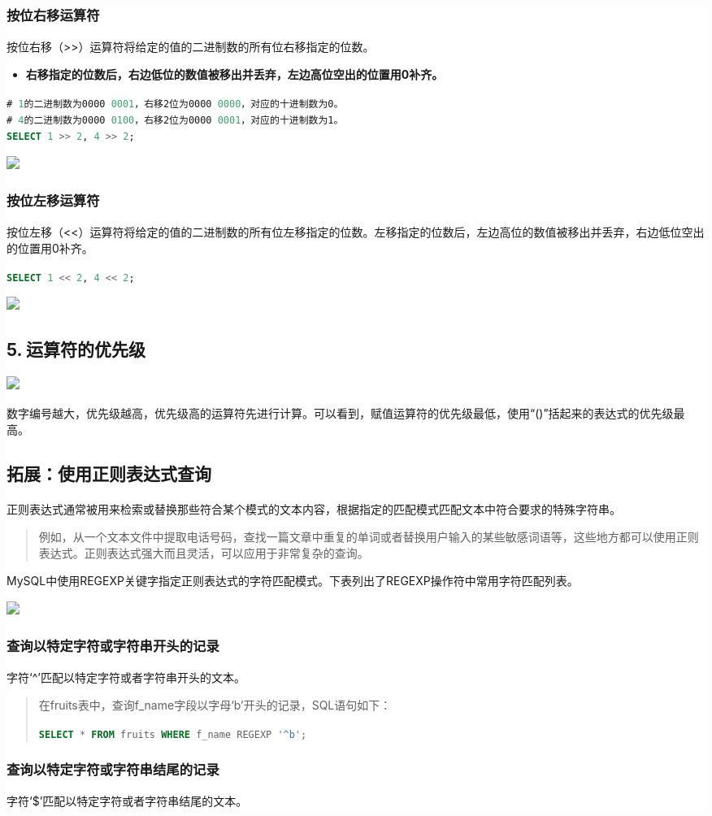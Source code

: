 ### 按位右移运算符

按位右移（>>）运算符将给定的值的二进制数的所有位右移指定的位数。

+ **右移指定的位数后，右边低位的数值被移出并丢弃，左边高位空出的位置用0补齐。**

```sql
# 1的二进制数为0000 0001，右移2位为0000 0000，对应的十进制数为0。
# 4的二进制数为0000 0100，右移2位为0000 0001，对应的十进制数为1。
SELECT 1 >> 2, 4 >> 2;
```

![](https://raw.githubusercontent.com/timerring/picgo/master/picbed/image-20230117185159053.png)

### 按位左移运算符

按位左移（<<）运算符将给定的值的二进制数的所有位左移指定的位数。左移指定的位数后，左边高位的数值被移出并丢弃，右边低位空出的位置用0补齐。

```sql
SELECT 1 << 2, 4 << 2;
```

![](https://raw.githubusercontent.com/timerring/picgo/master/picbed/image-20230117185231735.png)

## 5. 运算符的优先级

![](https://raw.githubusercontent.com/timerring/picgo/master/picbed/image-20230117185303556.png)

数字编号越大，优先级越高，优先级高的运算符先进行计算。可以看到，赋值运算符的优先级最低，使用“()”括起来的表达式的优先级最高。

## 拓展：使用正则表达式查询

正则表达式通常被用来检索或替换那些符合某个模式的文本内容，根据指定的匹配模式匹配文本中符合要求的特殊字符串。

> 例如，从一个文本文件中提取电话号码，查找一篇文章中重复的单词或者替换用户输入的某些敏感词语等，这些地方都可以使用正则表达式。正则表达式强大而且灵活，可以应用于非常复杂的查询。

MySQL中使用REGEXP关键字指定正则表达式的字符匹配模式。下表列出了REGEXP操作符中常用字符匹配列表。

![](https://raw.githubusercontent.com/timerring/picgo/master/picbed/image-20230117185441824.png)

### 查询以特定字符或字符串开头的记录

字符‘^’匹配以特定字符或者字符串开头的文本。

> 在fruits表中，查询f_name字段以字母‘b’开头的记录，SQL语句如下：
>
> ```sql
> SELECT * FROM fruits WHERE f_name REGEXP '^b';
> ```

### 查询以特定字符或字符串结尾的记录

字符‘$’匹配以特定字符或者字符串结尾的文本。
